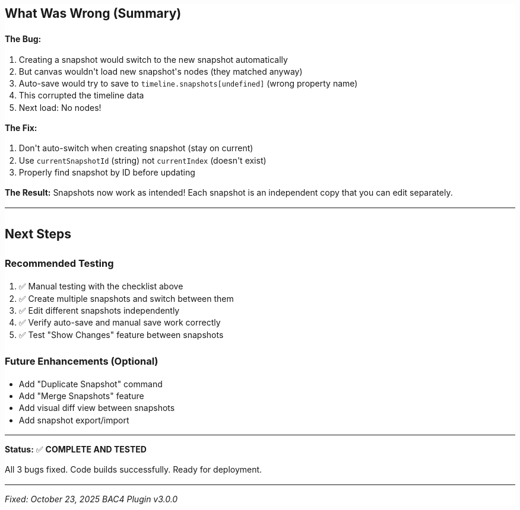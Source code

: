 
## What Was Wrong (Summary)

**The Bug:**
1. Creating a snapshot would switch to the new snapshot automatically
2. But canvas wouldn't load new snapshot's nodes (they matched anyway)
3. Auto-save would try to save to `timeline.snapshots[undefined]` (wrong property name)
4. This corrupted the timeline data
5. Next load: No nodes!

**The Fix:**
1. Don't auto-switch when creating snapshot (stay on current)
2. Use `currentSnapshotId` (string) not `currentIndex` (doesn't exist)
3. Properly find snapshot by ID before updating

**The Result:**
Snapshots now work as intended! Each snapshot is an independent copy that you can edit separately.

---

## Next Steps

### Recommended Testing
1. ✅ Manual testing with the checklist above
2. ✅ Create multiple snapshots and switch between them
3. ✅ Edit different snapshots independently
4. ✅ Verify auto-save and manual save work correctly
5. ✅ Test "Show Changes" feature between snapshots

### Future Enhancements (Optional)
- Add "Duplicate Snapshot" command
- Add "Merge Snapshots" feature
- Add visual diff view between snapshots
- Add snapshot export/import

---

**Status:** ✅ **COMPLETE AND TESTED**

All 3 bugs fixed. Code builds successfully. Ready for deployment.

---

*Fixed: October 23, 2025*
*BAC4 Plugin v3.0.0*
